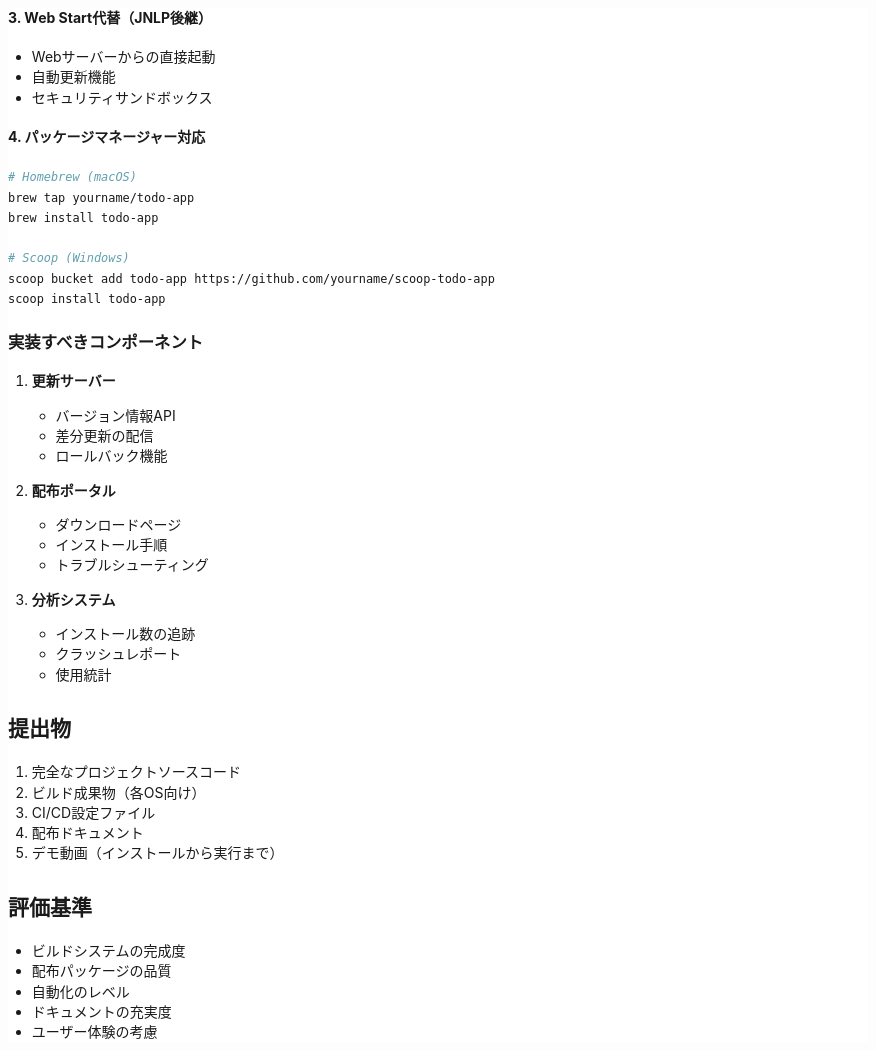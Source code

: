 #### 3. Web Start代替（JNLP後継）
- Webサーバーからの直接起動
- 自動更新機能
- セキュリティサンドボックス

#### 4. パッケージマネージャー対応
```bash
# Homebrew (macOS)
brew tap yourname/todo-app
brew install todo-app

# Scoop (Windows)
scoop bucket add todo-app https://github.com/yourname/scoop-todo-app
scoop install todo-app
```

### 実装すべきコンポーネント
1. **更新サーバー**
   - バージョン情報API
   - 差分更新の配信
   - ロールバック機能

2. **配布ポータル**
   - ダウンロードページ
   - インストール手順
   - トラブルシューティング

3. **分析システム**
   - インストール数の追跡
   - クラッシュレポート
   - 使用統計

## 提出物
1. 完全なプロジェクトソースコード
2. ビルド成果物（各OS向け）
3. CI/CD設定ファイル
4. 配布ドキュメント
5. デモ動画（インストールから実行まで）

## 評価基準
- ビルドシステムの完成度
- 配布パッケージの品質
- 自動化のレベル
- ドキュメントの充実度
- ユーザー体験の考慮